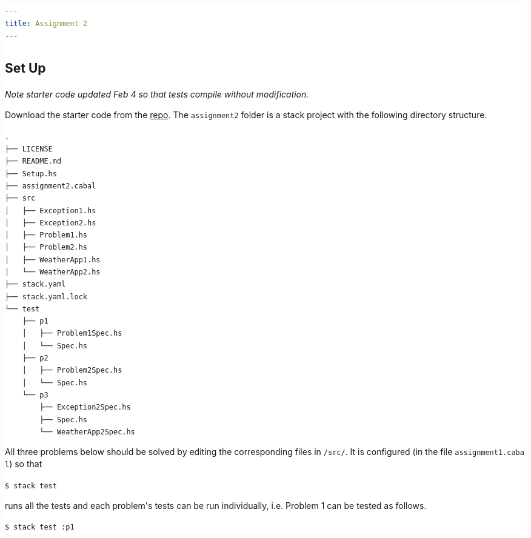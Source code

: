 ```yaml
---
title: Assignment 2
---
```


## Set Up

*Note starter code updated Feb 4 so that tests compile without modification.*

Download the starter code from the [repo](https://github.com/ischeinfeld/cs43-assignments). 
The `assignment2` folder is a stack project with the following directory structure.

```
.
├── LICENSE
├── README.md
├── Setup.hs
├── assignment2.cabal
├── src
│   ├── Exception1.hs
│   ├── Exception2.hs
│   ├── Problem1.hs
│   ├── Problem2.hs
│   ├── WeatherApp1.hs
│   └── WeatherApp2.hs
├── stack.yaml
├── stack.yaml.lock
└── test
    ├── p1
    │   ├── Problem1Spec.hs
    │   └── Spec.hs
    ├── p2
    │   ├── Problem2Spec.hs
    │   └── Spec.hs
    └── p3
        ├── Exception2Spec.hs
        ├── Spec.hs
        └── WeatherApp2Spec.hs
```

All three problems below should be solved by editing the corresponding files in
`/src/`. It is configured (in the file `assignment1.cabal`) so that

```
$ stack test
```

runs all the tests and each problem's tests can be run individually, i.e. Problem 1
can be tested as follows.

```
$ stack test :p1
```
